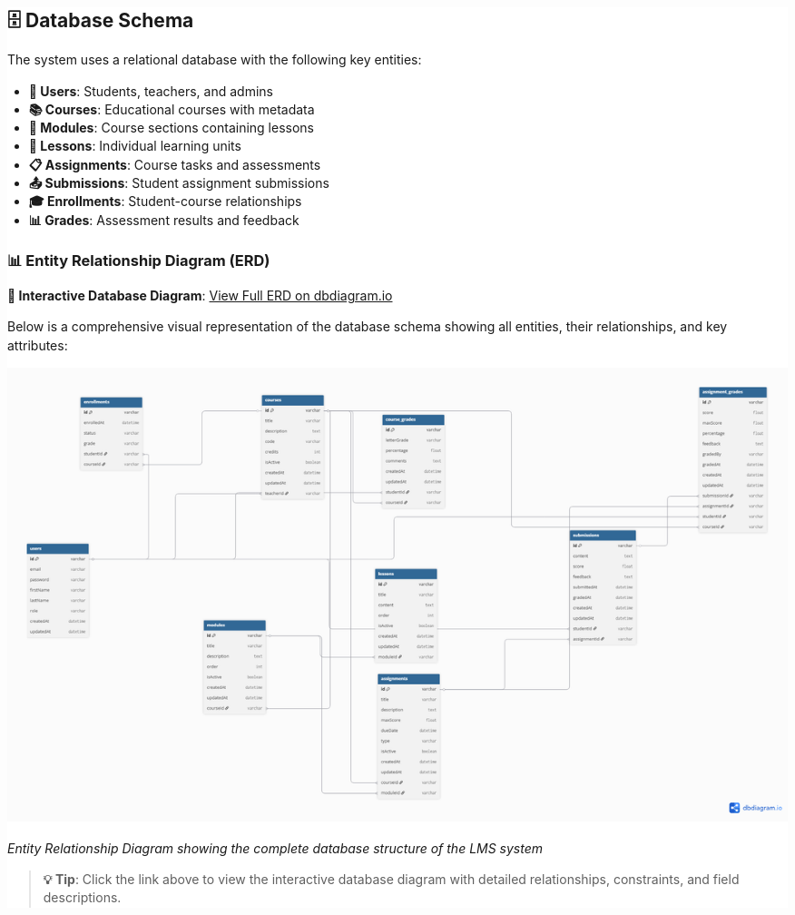 
## 🗄️ Database Schema

The system uses a relational database with the following key entities:

- **👥 Users**: Students, teachers, and admins
- **📚 Courses**: Educational courses with metadata
- **📖 Modules**: Course sections containing lessons
- **📝 Lessons**: Individual learning units
- **📋 Assignments**: Course tasks and assessments
- **📤 Submissions**: Student assignment submissions
- **🎓 Enrollments**: Student-course relationships
- **📊 Grades**: Assessment results and feedback

### 📊 Entity Relationship Diagram (ERD)

**🔗 Interactive Database Diagram**: [View Full ERD on dbdiagram.io](https://dbdiagram.io/d/Final-Project-C-R-A-C-K-68b19c94777b52b76c2c9cbc)

Below is a comprehensive visual representation of the database schema showing all entities, their relationships, and key attributes:

![Database ERD](./docs/images/database-erd.png)

*Entity Relationship Diagram showing the complete database structure of the LMS system*

> **💡 Tip**: Click the link above to view the interactive database diagram with detailed relationships, constraints, and field descriptions.
